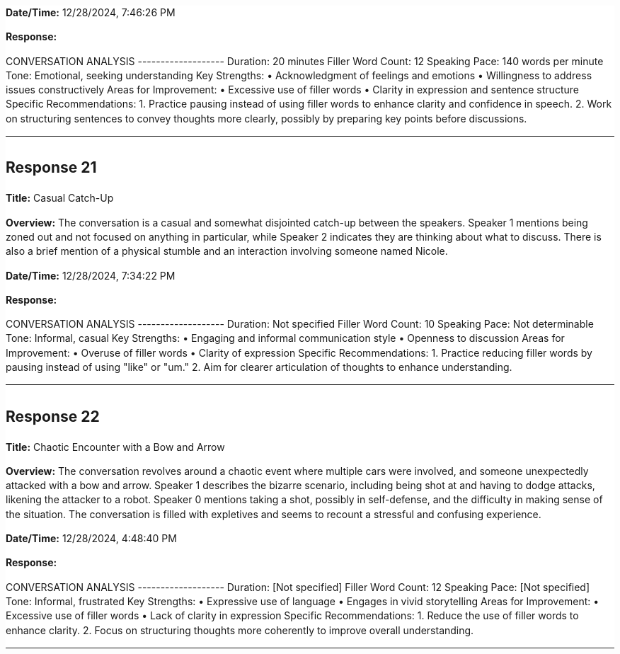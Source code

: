 **Date/Time:** 12/28/2024, 7:46:26 PM

**Response:**

CONVERSATION ANALYSIS   -------------------   Duration: 20 minutes   Filler Word Count: 12   Speaking Pace: 140 words per minute   Tone: Emotional, seeking understanding    Key Strengths:   • Acknowledgment of feelings and emotions   • Willingness to address issues constructively    Areas for Improvement:   • Excessive use of filler words   • Clarity in expression and sentence structure    Specific Recommendations:   1. Practice pausing instead of using filler words to enhance clarity and confidence in speech.   2. Work on structuring sentences to convey thoughts more clearly, possibly by preparing key points before discussions.

---

## Response 21

**Title:** Casual Catch-Up

**Overview:** The conversation is a casual and somewhat disjointed catch-up between the speakers. Speaker 1 mentions being zoned out and not focused on anything in particular, while Speaker 2 indicates they are thinking about what to discuss. There is also a brief mention of a physical stumble and an interaction involving someone named Nicole.

**Date/Time:** 12/28/2024, 7:34:22 PM

**Response:**

CONVERSATION ANALYSIS   -------------------   Duration: Not specified   Filler Word Count: 10   Speaking Pace: Not determinable   Tone: Informal, casual    Key Strengths:   • Engaging and informal communication style   • Openness to discussion    Areas for Improvement:   • Overuse of filler words   • Clarity of expression    Specific Recommendations:   1. Practice reducing filler words by pausing instead of using "like" or "um."   2. Aim for clearer articulation of thoughts to enhance understanding.

---

## Response 22

**Title:** Chaotic Encounter with a Bow and Arrow

**Overview:** The conversation revolves around a chaotic event where multiple cars were involved, and someone unexpectedly attacked with a bow and arrow. Speaker 1 describes the bizarre scenario, including being shot at and having to dodge attacks, likening the attacker to a robot. Speaker 0 mentions taking a shot, possibly in self-defense, and the difficulty in making sense of the situation. The conversation is filled with expletives and seems to recount a stressful and confusing experience.

**Date/Time:** 12/28/2024, 4:48:40 PM

**Response:**

CONVERSATION ANALYSIS   -------------------   Duration: [Not specified]   Filler Word Count: 12   Speaking Pace: [Not specified]   Tone: Informal, frustrated    Key Strengths:   • Expressive use of language   • Engages in vivid storytelling    Areas for Improvement:   • Excessive use of filler words   • Lack of clarity in expression    Specific Recommendations:   1. Reduce the use of filler words to enhance clarity.   2. Focus on structuring thoughts more coherently to improve overall understanding.

---